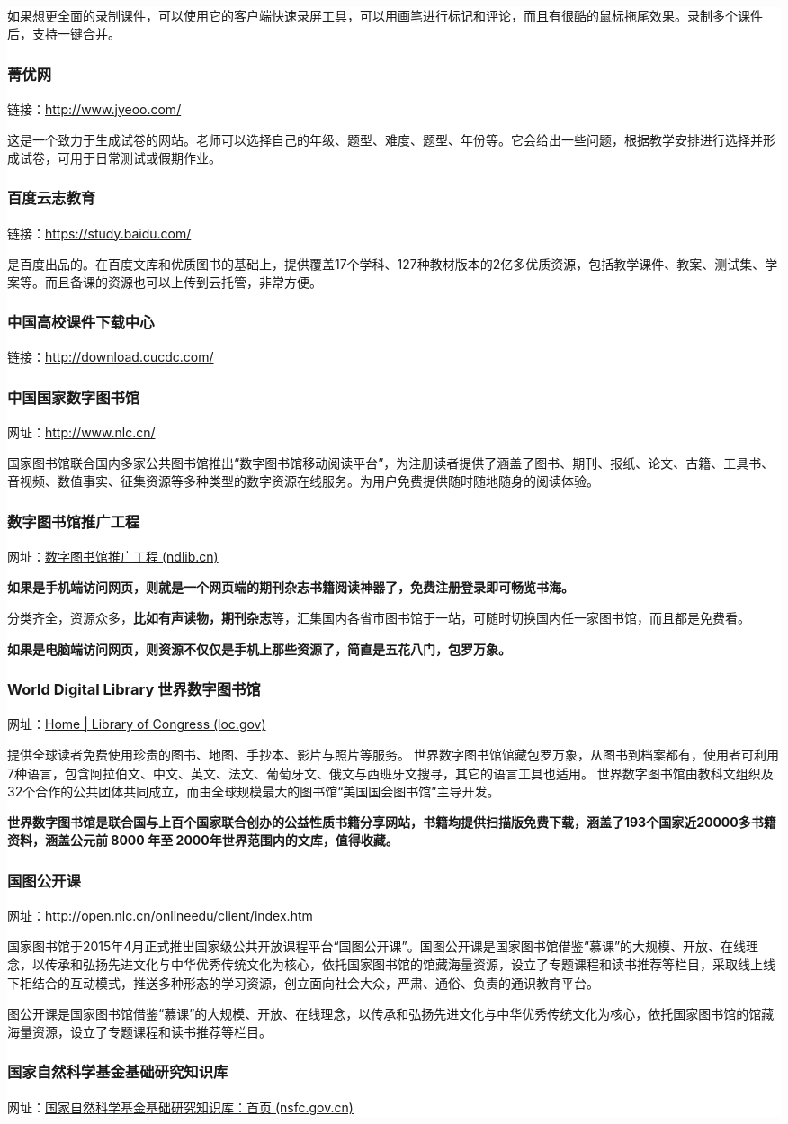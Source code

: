 如果想更全面的录制课件，可以使用它的客户端快速录屏工具，可以用画笔进行标记和评论，而且有很酷的鼠标拖尾效果。录制多个课件后，支持一键合并。

### 菁优网

链接：http://www.jyeoo.com/

这是一个致力于生成试卷的网站。老师可以选择自己的年级、题型、难度、题型、年份等。它会给出一些问题，根据教学安排进行选择并形成试卷，可用于日常测试或假期作业。

### 百度云志教育

链接：https://study.baidu.com/

是百度出品的。在百度文库和优质图书的基础上，提供覆盖17个学科、127种教材版本的2亿多优质资源，包括教学课件、教案、测试集、学案等。而且备课的资源也可以上传到云托管，非常方便。

### 中国高校课件下载中心

链接：http://download.cucdc.com/

### 中国国家数字图书馆

网址：http://www.nlc.cn/

国家图书馆联合国内多家公共图书馆推出“数字图书馆移动阅读平台”，为注册读者提供了涵盖了图书、期刊、报纸、论文、古籍、工具书、音视频、数值事实、征集资源等多种类型的数字资源在线服务。为用户免费提供随时随地随身的阅读体验。

### 数字图书馆推广工程

网址：[数字图书馆推广工程 (ndlib.cn)](http://ndlib.cn/)

**如果是手机端访问网页，则就是一个网页端的期刊杂志书籍阅读神器了，免费注册登录即可畅览书海。**

分类齐全，资源众多，**比如有声读物，期刊杂志**等，汇集国内各省市图书馆于一站，可随时切换国内任一家图书馆，而且都是免费看。

**如果是电脑端访问网页，则资源不仅仅是手机上那些资源了，简直是五花八门，包罗万象。**

### World Digital Library 世界数字图书馆

网址：[Home | Library of Congress (loc.gov)](https://www.loc.gov/)

提供全球读者免费使用珍贵的图书、地图、手抄本、影片与照片等服务。 世界数字图书馆馆藏包罗万象，从图书到档案都有，使用者可利用7种语言，包含阿拉伯文、中文、英文、法文、葡萄牙文、俄文与西班牙文搜寻，其它的语言工具也适用。 世界数字图书馆由教科文组织及32个合作的公共团体共同成立，而由全球规模最大的图书馆“美国国会图书馆”主导开发。

**世界数字图书馆是联合国与上百个国家联合创办的公益性质书籍分享网站，书籍均提供扫描版免费下载，涵盖了193个国家近20000多书籍资料，涵盖公元前 8000 年至 2000年世界范围内的文库，值得收藏。**

### 国图公开课

网址：http://open.nlc.cn/onlineedu/client/index.htm

国家图书馆于2015年4月正式推出国家级公共开放课程平台“国图公开课”。国图公开课是国家图书馆借鉴“慕课”的大规模、开放、在线理念，以传承和弘扬先进文化与中华优秀传统文化为核心，依托国家图书馆的馆藏海量资源，设立了专题课程和读书推荐等栏目，采取线上线下相结合的互动模式，推送多种形态的学习资源，创立面向社会大众，严肃、通俗、负责的通识教育平台。

图公开课是国家图书馆借鉴“慕课”的大规模、开放、在线理念，以传承和弘扬先进文化与中华优秀传统文化为核心，依托国家图书馆的馆藏海量资源，设立了专题课程和读书推荐等栏目。

### 国家自然科学基金基础研究知识库

网址：[国家自然科学基金基础研究知识库：首页 (nsfc.gov.cn)](https://ir.nsfc.gov.cn/)
